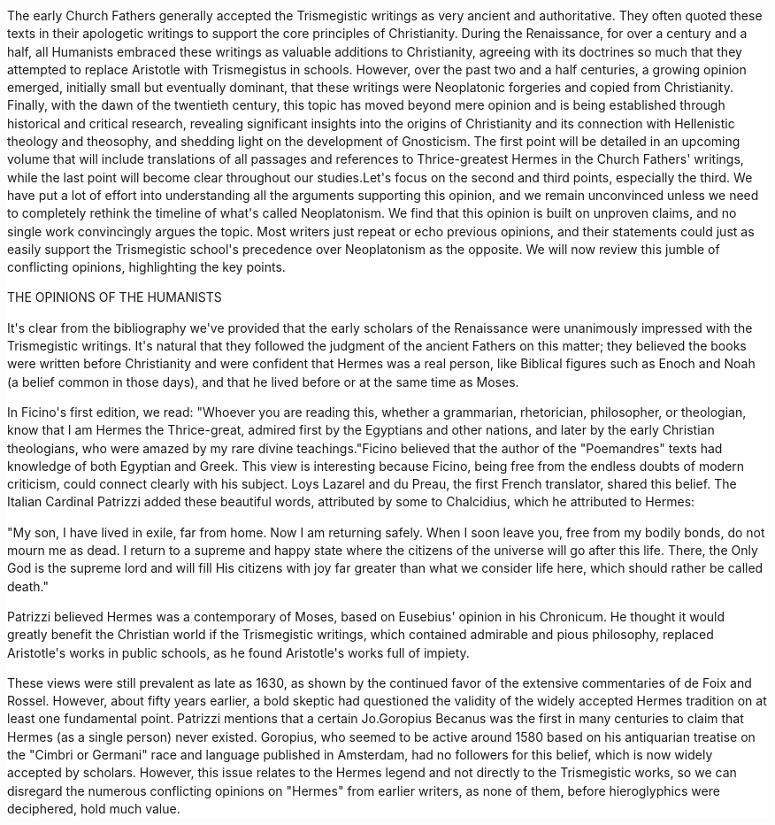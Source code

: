 The early Church Fathers generally accepted the Trismegistic writings as very ancient and authoritative. They often quoted these texts in their apologetic writings to support the core principles of Christianity. During the Renaissance, for over a century and a half, all Humanists embraced these writings as valuable additions to Christianity, agreeing with its doctrines so much that they attempted to replace Aristotle with Trismegistus in schools. However, over the past two and a half centuries, a growing opinion emerged, initially small but eventually dominant, that these writings were Neoplatonic forgeries and copied from Christianity. Finally, with the dawn of the twentieth century, this topic has moved beyond mere opinion and is being established through historical and critical research, revealing significant insights into the origins of Christianity and its connection with Hellenistic theology and theosophy, and shedding light on the development of Gnosticism. The first point will be detailed in an upcoming volume that will include translations of all passages and references to Thrice-greatest Hermes in the Church Fathers' writings, while the last point will become clear throughout our studies.Let's focus on the second and third points, especially the third. We have put a lot of effort into understanding all the arguments supporting this opinion, and we remain unconvinced unless we need to completely rethink the timeline of what's called Neoplatonism. We find that this opinion is built on unproven claims, and no single work convincingly argues the topic. Most writers just repeat or echo previous opinions, and their statements could just as easily support the Trismegistic school's precedence over Neoplatonism as the opposite. We will now review this jumble of conflicting opinions, highlighting the key points.

THE OPINIONS OF THE HUMANISTS

It's clear from the bibliography we've provided that the early scholars of the Renaissance were unanimously impressed with the Trismegistic writings. It's natural that they followed the judgment of the ancient Fathers on this matter; they believed the books were written before Christianity and were confident that Hermes was a real person, like Biblical figures such as Enoch and Noah (a belief common in those days), and that he lived before or at the same time as Moses.

In Ficino's first edition, we read: "Whoever you are reading this, whether a grammarian, rhetorician, philosopher, or theologian, know that I am Hermes the Thrice-great, admired first by the Egyptians and other nations, and later by the early Christian theologians, who were amazed by my rare divine teachings."Ficino believed that the author of the "Poemandres" texts had knowledge of both Egyptian and Greek. This view is interesting because Ficino, being free from the endless doubts of modern criticism, could connect clearly with his subject. Loys Lazarel and du Preau, the first French translator, shared this belief. The Italian Cardinal Patrizzi added these beautiful words, attributed by some to Chalcidius, which he attributed to Hermes:

"My son, I have lived in exile, far from home. Now I am returning safely. When I soon leave you, free from my bodily bonds, do not mourn me as dead. I return to a supreme and happy state where the citizens of the universe will go after this life. There, the Only God is the supreme lord and will fill His citizens with joy far greater than what we consider life here, which should rather be called death."

Patrizzi believed Hermes was a contemporary of Moses, based on Eusebius' opinion in his Chronicum. He thought it would greatly benefit the Christian world if the Trismegistic writings, which contained admirable and pious philosophy, replaced Aristotle's works in public schools, as he found Aristotle's works full of impiety.

These views were still prevalent as late as 1630, as shown by the continued favor of the extensive commentaries of de Foix and Rossel. However, about fifty years earlier, a bold skeptic had questioned the validity of the widely accepted Hermes tradition on at least one fundamental point. Patrizzi mentions that a certain Jo.Goropius Becanus was the first in many centuries to claim that Hermes (as a single person) never existed. Goropius, who seemed to be active around 1580 based on his antiquarian treatise on the "Cimbri or Germani" race and language published in Amsterdam, had no followers for this belief, which is now widely accepted by scholars. However, this issue relates to the Hermes legend and not directly to the Trismegistic works, so we can disregard the numerous conflicting opinions on "Hermes" from earlier writers, as none of them, before hieroglyphics were deciphered, hold much value.
